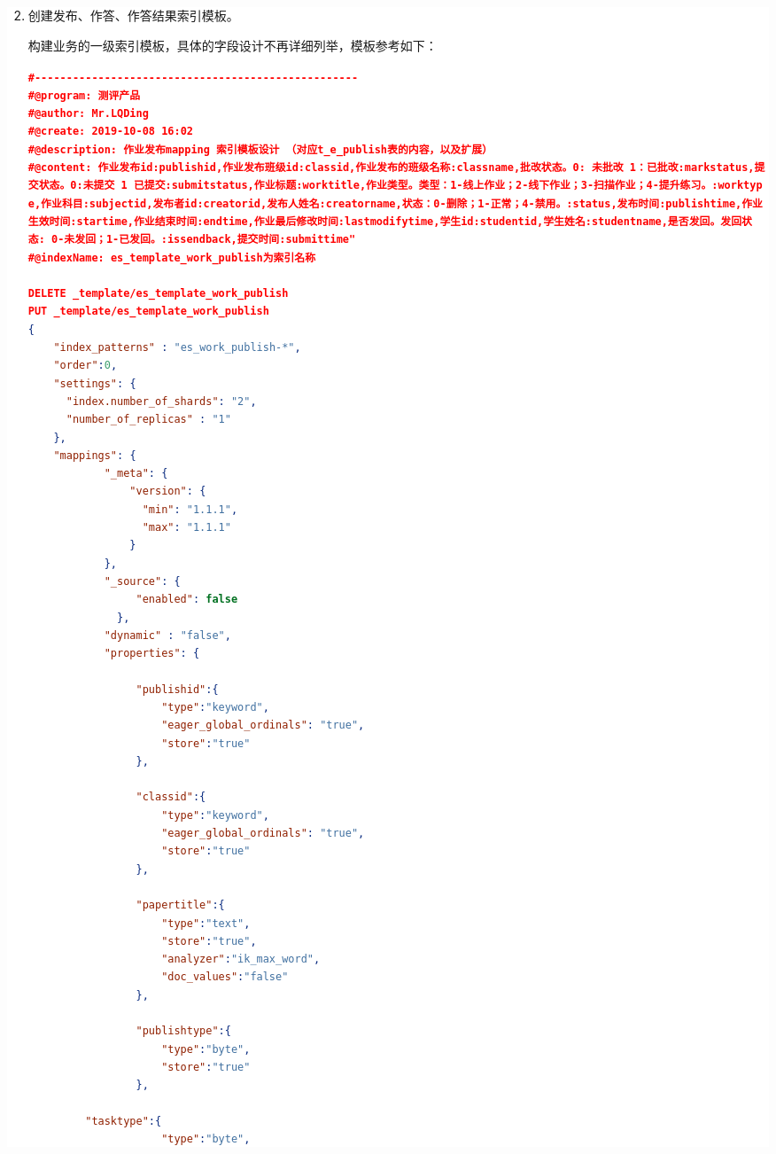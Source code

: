 2. 创建发布、作答、作答结果索引模板。

   构建业务的一级索引模板，具体的字段设计不再详细列举，模板参考如下：

   ```json
   #---------------------------------------------------
   #@program: 测评产品
   #@author: Mr.LQDing
   #@create: 2019-10-08 16:02
   #@description: 作业发布mapping 索引模板设计 （对应t_e_publish表的内容，以及扩展）
   #@content: 作业发布id:publishid,作业发布班级id:classid,作业发布的班级名称:classname,批改状态。0: 未批改 1：已批改:markstatus,提交状态。0:未提交 1 已提交:submitstatus,作业标题:worktitle,作业类型。类型：1-线上作业；2-线下作业；3-扫描作业；4-提升练习。:worktype,作业科目:subjectid,发布者id:creatorid,发布人姓名:creatorname,状态：0-删除；1-正常；4-禁用。:status,发布时间:publishtime,作业生效时间:startime,作业结束时间:endtime,作业最后修改时间:lastmodifytime,学生id:studentid,学生姓名:studentname,是否发回。发回状态: 0-未发回；1-已发回。:issendback,提交时间:submittime"
   #@indexName: es_template_work_publish为索引名称
   
   DELETE _template/es_template_work_publish
   PUT _template/es_template_work_publish
   {
       "index_patterns" : "es_work_publish-*",
       "order":0,
       "settings": {
         "index.number_of_shards": "2",
         "number_of_replicas" : "1"
       },
       "mappings": {
               "_meta": {
                   "version": {
                     "min": "1.1.1",
                     "max": "1.1.1"
                   }
               },
               "_source": {
         		    "enabled": false
         	     },
               "dynamic" : "false",
               "properties": {
                 
             		"publishid":{
             			"type":"keyword",
           				"eager_global_ordinals": "true",
           				"store":"true"
             		},
             	
             		"classid":{
             			"type":"keyword",
           				"eager_global_ordinals": "true",
           				"store":"true"
             		},
   
             		"papertitle":{
             			"type":"text",
           				"store":"true",
           				"analyzer":"ik_max_word",
           				"doc_values":"false"
             		},
             	
             		"publishtype":{
             			"type":"byte",
           				"store":"true"
             		},
   			
   			"tasktype":{
             			"type":"byte",
   ```